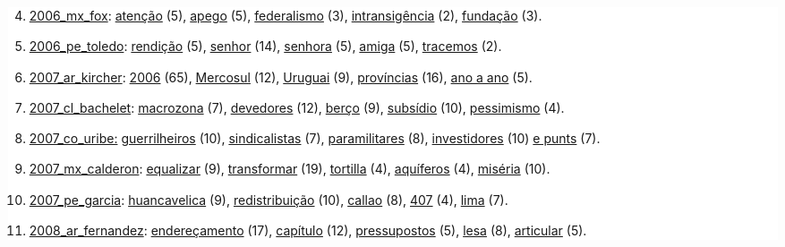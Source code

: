 4.  [2006_mx_fox](https://voyant-tools.org/?corpus=77227f21c006f5ef083d820d77667627#): [atenção](https://voyant-tools.org/?corpus=77227f21c006f5ef083d820d77667627#) (5), [apego](https://voyant-tools.org/?corpus=77227f21c006f5ef083d820d77667627#) (5), [federalismo](https://voyant-tools.org/?corpus=77227f21c006f5ef083d820d77667627#) (3), [intransigência](https://voyant-tools.org/?corpus=77227f21c006f5ef083d820d77667627#) (2), [fundação](https://voyant-tools.org/?corpus=77227f21c006f5ef083d820d77667627#) (3).
    
5.  [2006_pe_toledo](https://voyant-tools.org/?corpus=77227f21c006f5ef083d820d77667627#): [rendição](https://voyant-tools.org/?corpus=77227f21c006f5ef083d820d77667627#) (5), [senhor](https://voyant-tools.org/?corpus=77227f21c006f5ef083d820d77667627#) (14), [senhora](https://voyant-tools.org/?corpus=77227f21c006f5ef083d820d77667627#) (5), [amiga](https://voyant-tools.org/?corpus=77227f21c006f5ef083d820d77667627#) (5), [tracemos](https://voyant-tools.org/?corpus=77227f21c006f5ef083d820d77667627#) (2).
    
6.  [2007_ar_kircher](https://voyant-tools.org/?corpus=77227f21c006f5ef083d820d77667627#): [2006](https://voyant-tools.org/?corpus=77227f21c006f5ef083d820d77667627#) (65), [Mercosul](https://voyant-tools.org/?corpus=77227f21c006f5ef083d820d77667627#) (12), [Uruguai](https://voyant-tools.org/?corpus=77227f21c006f5ef083d820d77667627#) (9), [províncias](https://voyant-tools.org/?corpus=77227f21c006f5ef083d820d77667627#) (16), [ano a ano](https://voyant-tools.org/?corpus=77227f21c006f5ef083d820d77667627#) (5).
    
7.  [2007_cl_bachelet](https://voyant-tools.org/?corpus=77227f21c006f5ef083d820d77667627#): [macrozona](https://voyant-tools.org/?corpus=77227f21c006f5ef083d820d77667627#) (7), [devedores](https://voyant-tools.org/?corpus=77227f21c006f5ef083d820d77667627#) (12), [berço](https://voyant-tools.org/?corpus=77227f21c006f5ef083d820d77667627#) (9), [subsídio](https://voyant-tools.org/?corpus=77227f21c006f5ef083d820d77667627#) (10), [pessimismo](https://voyant-tools.org/?corpus=77227f21c006f5ef083d820d77667627#) (4).
    
8.  [2007_co_uribe:](https://voyant-tools.org/?corpus=77227f21c006f5ef083d820d77667627#)  [guerrilheiros](https://voyant-tools.org/?corpus=77227f21c006f5ef083d820d77667627#) (10), [sindicalistas](https://voyant-tools.org/?corpus=77227f21c006f5ef083d820d77667627#) (7), [paramilitares](https://voyant-tools.org/?corpus=77227f21c006f5ef083d820d77667627#) (8), [investidores](https://voyant-tools.org/?corpus=77227f21c006f5ef083d820d77667627#) (10) [e punts](https://voyant-tools.org/?corpus=77227f21c006f5ef083d820d77667627#) (7).
    
9.  [2007_mx_calderon](https://voyant-tools.org/?corpus=77227f21c006f5ef083d820d77667627#): [equalizar](https://voyant-tools.org/?corpus=77227f21c006f5ef083d820d77667627#) (9), [transformar](https://voyant-tools.org/?corpus=77227f21c006f5ef083d820d77667627#) (19), [tortilla](https://voyant-tools.org/?corpus=77227f21c006f5ef083d820d77667627#) (4), [aquíferos](https://voyant-tools.org/?corpus=77227f21c006f5ef083d820d77667627#) (4), [miséria](https://voyant-tools.org/?corpus=77227f21c006f5ef083d820d77667627#) (10).
    
10.  [2007_pe_garcia](https://voyant-tools.org/?corpus=77227f21c006f5ef083d820d77667627#): [huancavelica](https://voyant-tools.org/?corpus=77227f21c006f5ef083d820d77667627#) (9), [redistribuição](https://voyant-tools.org/?corpus=77227f21c006f5ef083d820d77667627#) (10), [callao](https://voyant-tools.org/?corpus=77227f21c006f5ef083d820d77667627#) (8), [407](https://voyant-tools.org/?corpus=77227f21c006f5ef083d820d77667627#) (4), [lima](https://voyant-tools.org/?corpus=77227f21c006f5ef083d820d77667627#) (7).
    
11.  [2008_ar_fernandez](https://voyant-tools.org/?corpus=77227f21c006f5ef083d820d77667627#): [endereçamento](https://voyant-tools.org/?corpus=77227f21c006f5ef083d820d77667627#) (17), [capítulo](https://voyant-tools.org/?corpus=77227f21c006f5ef083d820d77667627#) (12), [pressupostos](https://voyant-tools.org/?corpus=77227f21c006f5ef083d820d77667627#) (5), [lesa](https://voyant-tools.org/?corpus=77227f21c006f5ef083d820d77667627#) (8), [articular](https://voyant-tools.org/?corpus=77227f21c006f5ef083d820d77667627#) (5).
    